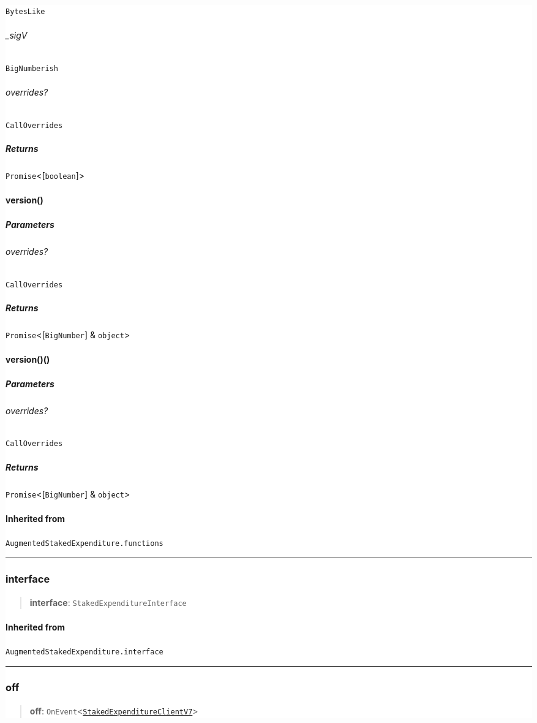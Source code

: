 `BytesLike`

###### \_sigV

`BigNumberish`

###### overrides?

`CallOverrides`

##### Returns

`Promise`\<\[`boolean`\]\>

#### version()

##### Parameters

###### overrides?

`CallOverrides`

##### Returns

`Promise`\<\[`BigNumber`\] & `object`\>

#### version()()

##### Parameters

###### overrides?

`CallOverrides`

##### Returns

`Promise`\<\[`BigNumber`\] & `object`\>

#### Inherited from

`AugmentedStakedExpenditure.functions`

***

### interface

> **interface**: `StakedExpenditureInterface`

#### Inherited from

`AugmentedStakedExpenditure.interface`

***

### off

> **off**: `OnEvent`\<[`StakedExpenditureClientV7`](StakedExpenditureClientV7.md)\>
